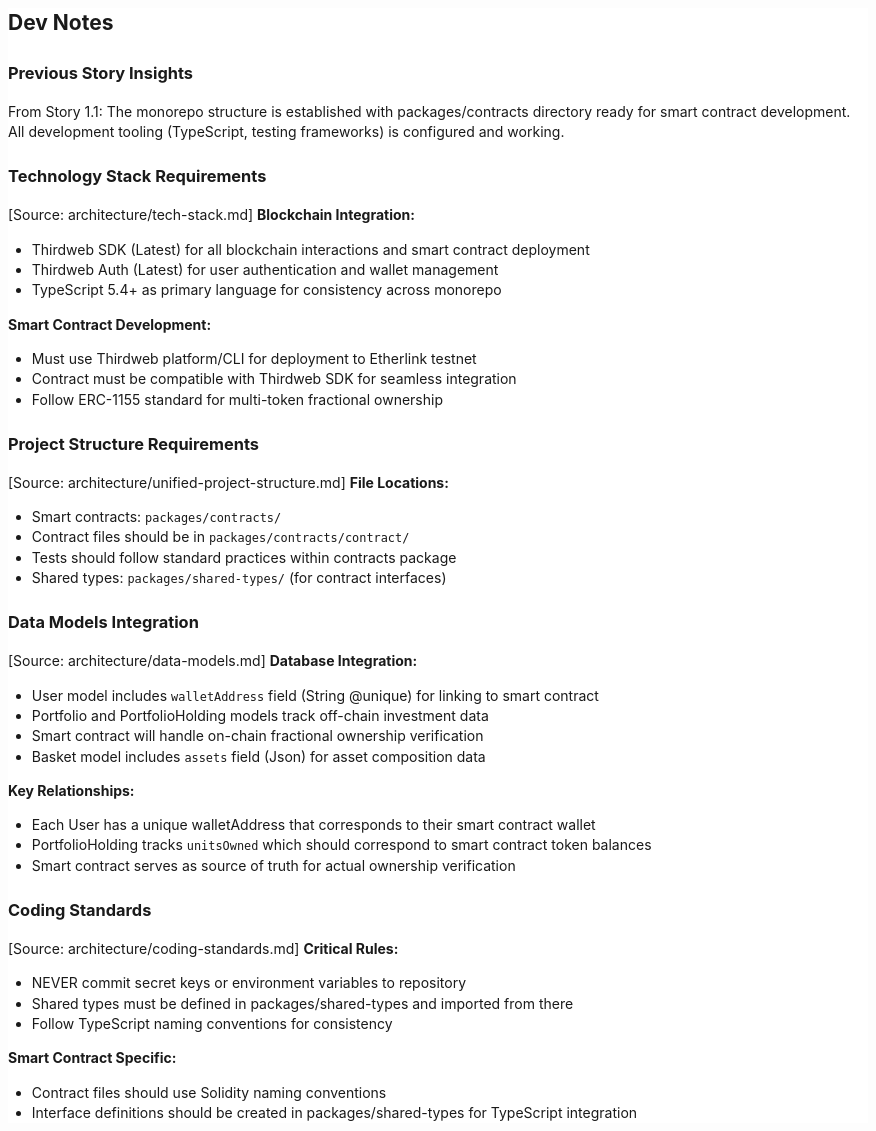 ## Dev Notes

### Previous Story Insights
From Story 1.1: The monorepo structure is established with packages/contracts directory ready for smart contract development. All development tooling (TypeScript, testing frameworks) is configured and working.

### Technology Stack Requirements
[Source: architecture/tech-stack.md]
**Blockchain Integration:**
- Thirdweb SDK (Latest) for all blockchain interactions and smart contract deployment
- Thirdweb Auth (Latest) for user authentication and wallet management
- TypeScript 5.4+ as primary language for consistency across monorepo

**Smart Contract Development:**
- Must use Thirdweb platform/CLI for deployment to Etherlink testnet
- Contract must be compatible with Thirdweb SDK for seamless integration
- Follow ERC-1155 standard for multi-token fractional ownership

### Project Structure Requirements
[Source: architecture/unified-project-structure.md]
**File Locations:**
- Smart contracts: `packages/contracts/`
- Contract files should be in `packages/contracts/contract/`
- Tests should follow standard practices within contracts package
- Shared types: `packages/shared-types/` (for contract interfaces)

### Data Models Integration
[Source: architecture/data-models.md]
**Database Integration:**
- User model includes `walletAddress` field (String @unique) for linking to smart contract
- Portfolio and PortfolioHolding models track off-chain investment data
- Smart contract will handle on-chain fractional ownership verification
- Basket model includes `assets` field (Json) for asset composition data

**Key Relationships:**
- Each User has a unique walletAddress that corresponds to their smart contract wallet
- PortfolioHolding tracks `unitsOwned` which should correspond to smart contract token balances
- Smart contract serves as source of truth for actual ownership verification

### Coding Standards
[Source: architecture/coding-standards.md]
**Critical Rules:**
- NEVER commit secret keys or environment variables to repository
- Shared types must be defined in packages/shared-types and imported from there
- Follow TypeScript naming conventions for consistency

**Smart Contract Specific:**
- Contract files should use Solidity naming conventions
- Interface definitions should be created in packages/shared-types for TypeScript integration

